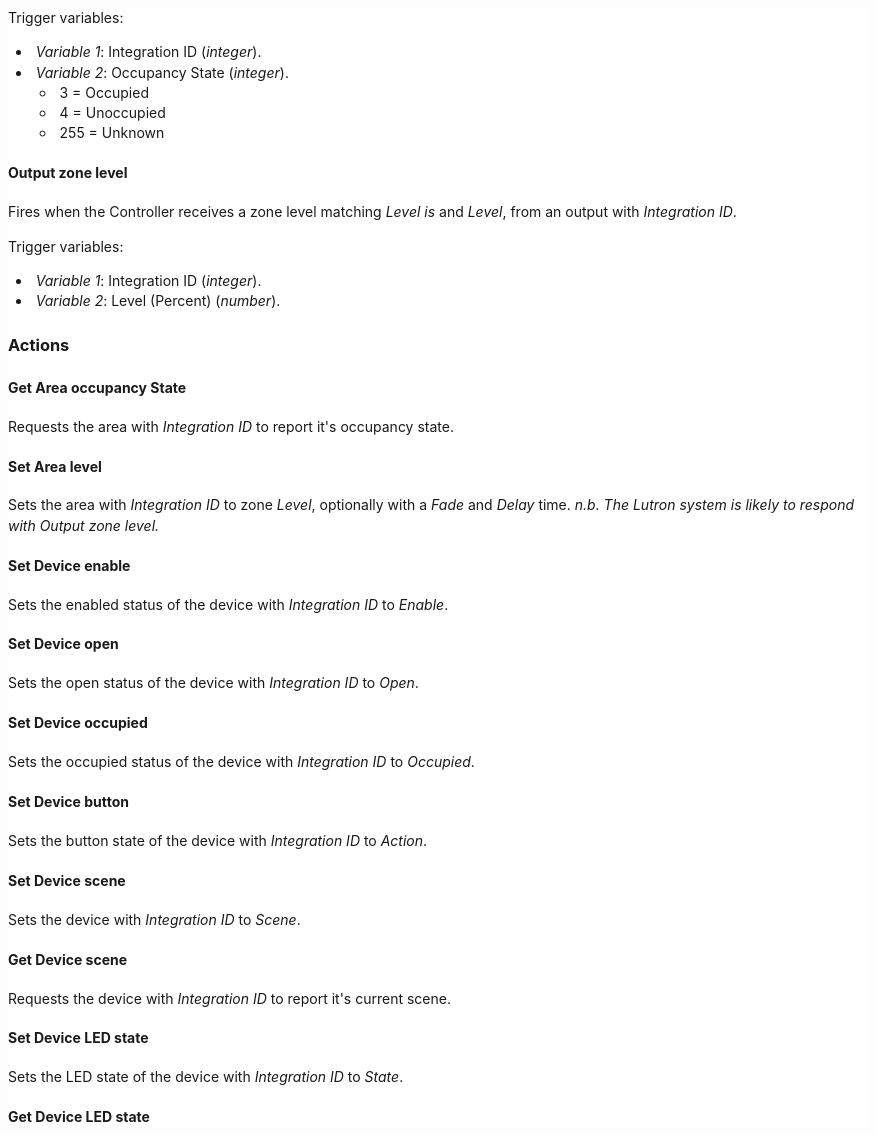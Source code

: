 Trigger variables:

* &nbsp;*Variable 1*: Integration ID (*integer*).
* &nbsp;*Variable 2*: Occupancy State (*integer*).
    - &nbsp;3 = Occupied
    - &nbsp;4 = Unoccupied
    - &nbsp;255 = Unknown

#### Output zone level

Fires when the Controller receives a zone level matching *Level is* and *Level*, from an output with *Integration ID*.

Trigger variables:

* &nbsp;*Variable 1*: Integration ID (*integer*).
* &nbsp;*Variable 2*: Level (Percent) (*number*).

### Actions
[//]: # (Start with a verb such as "Requests..." or "Starts...")

#### Get Area occupancy State

Requests the area with *Integration ID* to report it's occupancy state.

#### Set Area level

Sets the area with *Integration ID* to zone *Level*, optionally with a *Fade* and *Delay* time.
<i>n.b. The Lutron system is likely to respond with Output zone level.</i>

#### Set Device enable

Sets the enabled status of the device with *Integration ID* to *Enable*.

#### Set Device open

Sets the open status of the device with *Integration ID* to *Open*.

#### Set Device occupied

Sets the occupied status of the device with *Integration ID* to *Occupied*.

#### Set Device button

Sets the button state of the device with *Integration ID* to *Action*.

#### Set Device scene

Sets the device with *Integration ID* to *Scene*.

#### Get Device scene

Requests the device with *Integration ID* to report it's current scene.

#### Set Device LED state

Sets the LED state of the device with *Integration ID* to *State*.

#### Get Device LED state


[//]: # (THIS IS WHAT A COMMENT LOOKS LIKE)
[//]: # (Properties should be surrounded by eg. *Property Name*)
[//]: # (Values and options should be surrounded by eg. <code>Value</code>)
[//]: # (Brief description of the module; usually the same as the description in the package)
[//]: # (UNCOMMENT AND DELETE AS APPROPRIATE)
[//]: # (**Note:** Please be aware that this is a beta version of this IO Module which has not yet been fully tested. We recommend testing before use.)
[//]: # (Always required)
[//]: # (### Module Scope)
[//]: # (If important to mention explain the limitations and things this module cannot perform)
[//]: # (Always required)
[//]: # (Mention any pre-requisites needed before setting up the module in terms of hardware, subscriptions, APIs)
[//]: # (Mention any setup aspects the user should note that are generally done outside the Designer interface)
[//]: # (Give operational details linked to using Instance Properties, Triggers, Conditions, Actions, Variables associated with the module's operation)
[//]: # (### List instance properties and their function)
[//]: # (Start with a verb such as "Fires when..." or "Receives...")
[//]: # (Always required)
[//]: # (### Module Use Example)
[//]: # (If relevant to documentation give examples of module use)
[//]: # (### Further Notes)
[//]: # (Possible location for further notes, may not be used)